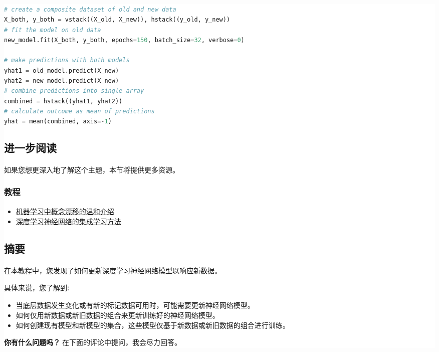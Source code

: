 ```py
# create a composite dataset of old and new data
X_both, y_both = vstack((X_old, X_new)), hstack((y_old, y_new))
# fit the model on old data
new_model.fit(X_both, y_both, epochs=150, batch_size=32, verbose=0)

# make predictions with both models
yhat1 = old_model.predict(X_new)
yhat2 = new_model.predict(X_new)
# combine predictions into single array
combined = hstack((yhat1, yhat2))
# calculate outcome as mean of predictions
yhat = mean(combined, axis=-1)
```

## 进一步阅读

如果您想更深入地了解这个主题，本节将提供更多资源。

### 教程

*   [机器学习中概念漂移的温和介绍](https://machinelearningmastery.com/gentle-introduction-concept-drift-machine-learning/)
*   [深度学习神经网络的集成学习方法](https://machinelearningmastery.com/ensemble-methods-for-deep-learning-neural-networks/)

## 摘要

在本教程中，您发现了如何更新深度学习神经网络模型以响应新数据。

具体来说，您了解到:

*   当底层数据发生变化或有新的标记数据可用时，可能需要更新神经网络模型。
*   如何仅用新数据或新旧数据的组合来更新训练好的神经网络模型。
*   如何创建现有模型和新模型的集合，这些模型仅基于新数据或新旧数据的组合进行训练。

**你有什么问题吗？**
在下面的评论中提问，我会尽力回答。